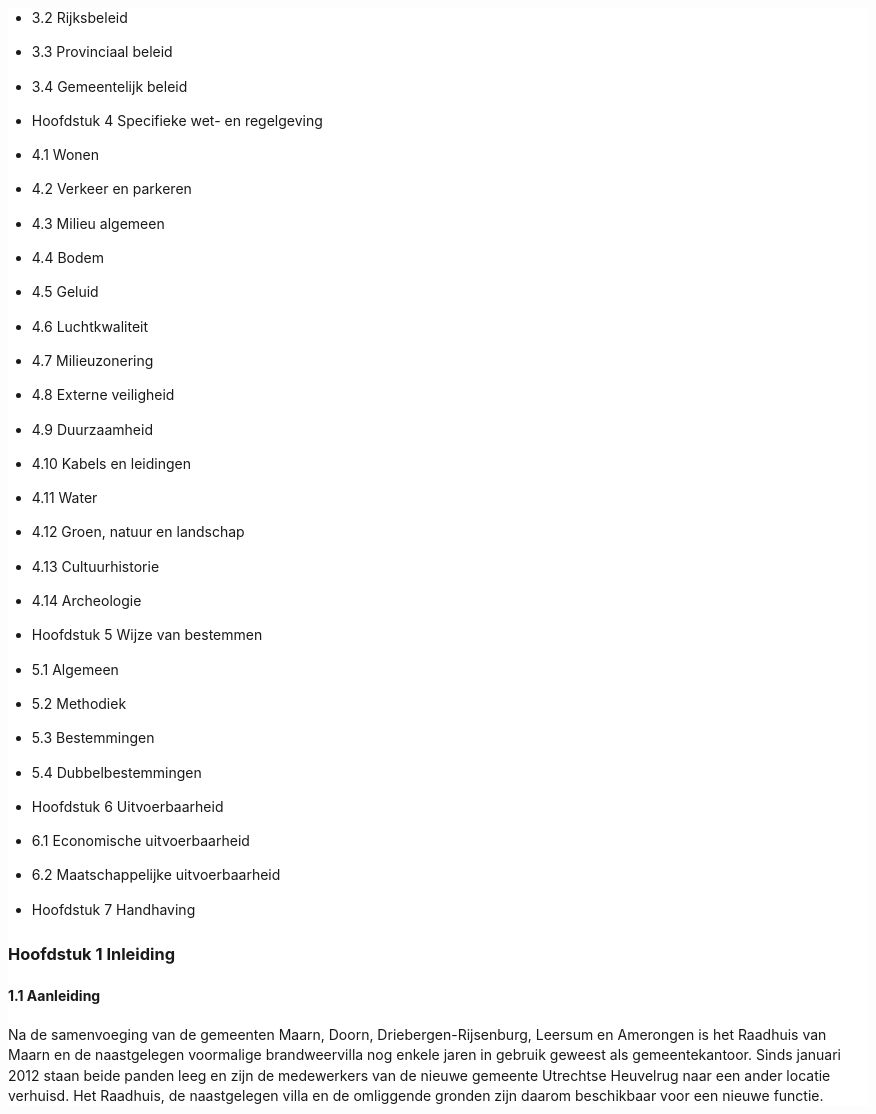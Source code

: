 + 3\.2 Rijksbeleid

+ 3\.3 Provinciaal beleid

+ 3\.4 Gemeentelijk beleid

* Hoofdstuk 4 Specifieke wet\- en regelgeving

+ 4\.1 Wonen

+ 4\.2 Verkeer en parkeren

+ 4\.3 Milieu algemeen

+ 4\.4 Bodem

+ 4\.5 Geluid

+ 4\.6 Luchtkwaliteit

+ 4\.7 Milieuzonering

+ 4\.8 Externe veiligheid

+ 4\.9 Duurzaamheid

+ 4\.10 Kabels en leidingen

+ 4\.11 Water

+ 4\.12 Groen, natuur en landschap

+ 4\.13 Cultuurhistorie

+ 4\.14 Archeologie

* Hoofdstuk 5 Wijze van bestemmen

+ 5\.1 Algemeen

+ 5\.2 Methodiek

+ 5\.3 Bestemmingen

+ 5\.4 Dubbelbestemmingen

* Hoofdstuk 6 Uitvoerbaarheid

+ 6\.1 Economische uitvoerbaarheid

+ 6\.2 Maatschappelijke uitvoerbaarheid

* Hoofdstuk 7 Handhaving

### Hoofdstuk 1 Inleiding

#### 1\.1 Aanleiding

Na de samenvoeging van de gemeenten Maarn, Doorn, Driebergen\-Rijsenburg, Leersum en Amerongen is het Raadhuis van Maarn en de naastgelegen voormalige brandweervilla nog enkele jaren in gebruik geweest als gemeentekantoor. Sinds januari 2012 staan beide panden leeg en zijn de medewerkers van de nieuwe gemeente Utrechtse Heuvelrug naar een ander locatie verhuisd. Het Raadhuis, de naastgelegen villa en de omliggende gronden zijn daarom beschikbaar voor een nieuwe functie.
